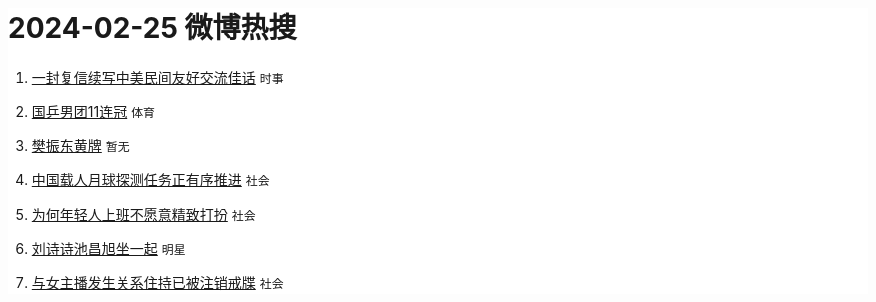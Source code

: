 # 2024-02-25 微博热搜 
1. [一封复信续写中美民间友好交流佳话](https://m.weibo.cn/search?containerid=100103type%3D1%26t%3D10%26q%3D%23%E4%B8%80%E5%B0%81%E5%A4%8D%E4%BF%A1%E7%BB%AD%E5%86%99%E4%B8%AD%E7%BE%8E%E6%B0%91%E9%97%B4%E5%8F%8B%E5%A5%BD%E4%BA%A4%E6%B5%81%E4%BD%B3%E8%AF%9D%23&stream_entry_id=51&isnewpage=1&extparam=seat%3D1%26dgr%3D0%26c_type%3D51%26stream_entry_id%3D51%26pos%3D0%26cate%3D10103%26filter_type%3Drealtimehot%26q%3D%2523%25E4%25B8%2580%25E5%25B0%2581%25E5%25A4%258D%25E4%25BF%25A1%25E7%25BB%25AD%25E5%2586%2599%25E4%25B8%25AD%25E7%25BE%258E%25E6%25B0%2591%25E9%2597%25B4%25E5%258F%258B%25E5%25A5%25BD%25E4%25BA%25A4%25E6%25B5%2581%25E4%25BD%25B3%25E8%25AF%259D%2523%26display_time%3D1708867328%26pre_seqid%3D1708867328763016534204) `时事` 

2. [国乒男团11连冠](https://m.weibo.cn/search?containerid=100103type%3D1%26t%3D10%26q%3D%23%E5%9B%BD%E4%B9%92%E7%94%B7%E5%9B%A211%E8%BF%9E%E5%86%A0%23&stream_entry_id=31&isnewpage=1&extparam=seat%3D1%26c_type%3D31%26stream_entry_id%3D31%26band_rank%3D1%26cate%3D5001%26realpos%3D1%26filter_type%3Drealtimehot%26q%3D%2523%25E5%259B%25BD%25E4%25B9%2592%25E7%2594%25B7%25E5%259B%25A211%25E8%25BF%259E%25E5%2586%25A0%2523%26dgr%3D0%26pos%3D0%26flag%3D1%26lcate%3D5001%26display_time%3D1708867328%26pre_seqid%3D1708867328763016534204) `体育` 

3. [樊振东黄牌](https://m.weibo.cn/search?containerid=100103type%3D1%26t%3D10%26q%3D%E6%A8%8A%E6%8C%AF%E4%B8%9C%E9%BB%84%E7%89%8C&stream_entry_id=31&isnewpage=1&extparam=seat%3D1%26c_type%3D31%26stream_entry_id%3D31%26band_rank%3D2%26cate%3D5001%26realpos%3D2%26filter_type%3Drealtimehot%26q%3D%25E6%25A8%258A%25E6%258C%25AF%25E4%25B8%259C%25E9%25BB%2584%25E7%2589%258C%26dgr%3D0%26pos%3D1%26flag%3D1%26lcate%3D5001%26display_time%3D1708867328%26pre_seqid%3D1708867328763016534204) `暂无` 

4. [中国载人月球探测任务正有序推进](https://m.weibo.cn/search?containerid=100103type%3D1%26t%3D10%26q%3D%23%E4%B8%AD%E5%9B%BD%E8%BD%BD%E4%BA%BA%E6%9C%88%E7%90%83%E6%8E%A2%E6%B5%8B%E4%BB%BB%E5%8A%A1%E6%AD%A3%E6%9C%89%E5%BA%8F%E6%8E%A8%E8%BF%9B%23&stream_entry_id=31&isnewpage=1&extparam=seat%3D1%26c_type%3D31%26stream_entry_id%3D31%26band_rank%3D3%26cate%3D5001%26realpos%3D3%26filter_type%3Drealtimehot%26q%3D%2523%25E4%25B8%25AD%25E5%259B%25BD%25E8%25BD%25BD%25E4%25BA%25BA%25E6%259C%2588%25E7%2590%2583%25E6%258E%25A2%25E6%25B5%258B%25E4%25BB%25BB%25E5%258A%25A1%25E6%25AD%25A3%25E6%259C%2589%25E5%25BA%258F%25E6%258E%25A8%25E8%25BF%259B%2523%26dgr%3D0%26pos%3D2%26flag%3D1%26lcate%3D5001%26display_time%3D1708867328%26pre_seqid%3D1708867328763016534204) `社会` 

5. [为何年轻人上班不愿意精致打扮](https://m.weibo.cn/search?containerid=100103type%3D1%26t%3D10%26q%3D%23%E4%B8%BA%E4%BD%95%E5%B9%B4%E8%BD%BB%E4%BA%BA%E4%B8%8A%E7%8F%AD%E4%B8%8D%E6%84%BF%E6%84%8F%E7%B2%BE%E8%87%B4%E6%89%93%E6%89%AE%23&stream_entry_id=31&isnewpage=1&extparam=seat%3D1%26c_type%3D31%26stream_entry_id%3D31%26band_rank%3D4%26cate%3D5001%26realpos%3D4%26filter_type%3Drealtimehot%26q%3D%2523%25E4%25B8%25BA%25E4%25BD%2595%25E5%25B9%25B4%25E8%25BD%25BB%25E4%25BA%25BA%25E4%25B8%258A%25E7%258F%25AD%25E4%25B8%258D%25E6%2584%25BF%25E6%2584%258F%25E7%25B2%25BE%25E8%2587%25B4%25E6%2589%2593%25E6%2589%25AE%2523%26dgr%3D0%26pos%3D3%26flag%3D1%26lcate%3D5001%26display_time%3D1708867328%26pre_seqid%3D1708867328763016534204) `社会` 

6. [刘诗诗池昌旭坐一起](https://m.weibo.cn/search?containerid=100103type%3D1%26t%3D10%26q%3D%23%E5%88%98%E8%AF%97%E8%AF%97%E6%B1%A0%E6%98%8C%E6%97%AD%E5%9D%90%E4%B8%80%E8%B5%B7%23&stream_entry_id=31&isnewpage=1&extparam=seat%3D1%26c_type%3D31%26stream_entry_id%3D31%26band_rank%3D5%26cate%3D5001%26realpos%3D5%26filter_type%3Drealtimehot%26q%3D%2523%25E5%2588%2598%25E8%25AF%2597%25E8%25AF%2597%25E6%25B1%25A0%25E6%2598%258C%25E6%2597%25AD%25E5%259D%2590%25E4%25B8%2580%25E8%25B5%25B7%2523%26dgr%3D0%26pos%3D4%26flag%3D1%26lcate%3D5001%26display_time%3D1708867328%26pre_seqid%3D1708867328763016534204) `明星` 

7. [与女主播发生关系住持已被注销戒牒](https://m.weibo.cn/search?containerid=100103type%3D1%26t%3D10%26q%3D%23%E4%B8%8E%E5%A5%B3%E4%B8%BB%E6%92%AD%E5%8F%91%E7%94%9F%E5%85%B3%E7%B3%BB%E4%BD%8F%E6%8C%81%E5%B7%B2%E8%A2%AB%E6%B3%A8%E9%94%80%E6%88%92%E7%89%92%23&stream_entry_id=31&isnewpage=1&extparam=seat%3D1%26c_type%3D31%26stream_entry_id%3D31%26band_rank%3D6%26cate%3D5001%26realpos%3D6%26filter_type%3Drealtimehot%26q%3D%2523%25E4%25B8%258E%25E5%25A5%25B3%25E4%25B8%25BB%25E6%2592%25AD%25E5%258F%2591%25E7%2594%259F%25E5%2585%25B3%25E7%25B3%25BB%25E4%25BD%258F%25E6%258C%2581%25E5%25B7%25B2%25E8%25A2%25AB%25E6%25B3%25A8%25E9%2594%2580%25E6%2588%2592%25E7%2589%2592%2523%26dgr%3D0%26pos%3D5%26flag%3D2%26lcate%3D5001%26display_time%3D1708867328%26pre_seqid%3D1708867328763016534204) `社会` 
